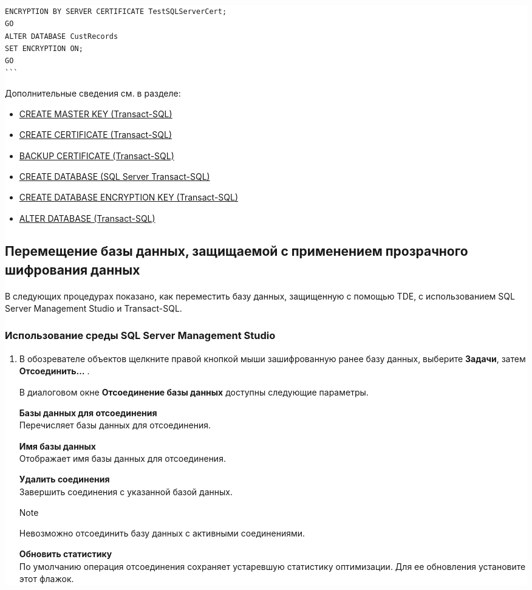     ENCRYPTION BY SERVER CERTIFICATE TestSQLServerCert;  
    GO  
    ALTER DATABASE CustRecords  
    SET ENCRYPTION ON;  
    GO  
    ```  
  
 Дополнительные сведения см. в разделе:  
  
-   [CREATE MASTER KEY (Transact-SQL)](../../../t-sql/statements/create-master-key-transact-sql.md)  
  
-   [CREATE CERTIFICATE (Transact-SQL)](../../../t-sql/statements/create-certificate-transact-sql.md)  
  
-   [BACKUP CERTIFICATE (Transact-SQL)](../../../t-sql/statements/backup-certificate-transact-sql.md)  
  
-   [CREATE DATABASE (SQL Server Transact-SQL)](../../../t-sql/statements/create-database-sql-server-transact-sql.md)  
  
-   [CREATE DATABASE ENCRYPTION KEY (Transact-SQL)](../../../t-sql/statements/create-database-encryption-key-transact-sql.md)  
  
-   [ALTER DATABASE (Transact-SQL)](../../../t-sql/statements/alter-database-transact-sql.md)  
  
##  <a name="to-move-a-database-protected-by-transparent-data-encryption"></a><a name="TsqlProcedure"></a> Перемещение базы данных, защищаемой с применением прозрачного шифрования данных 

В следующих процедурах показано, как переместить базу данных, защищенную с помощью TDE, с использованием SQL Server Management Studio и Transact-SQL.
  
###  <a name="using-sql-server-management-studio"></a><a name="SSMSMove"></a> Использование среды SQL Server Management Studio  
  
1.  В обозревателе объектов щелкните правой кнопкой мыши зашифрованную ранее базу данных, выберите **Задачи**, затем **Отсоединить…** .  
  
     В диалоговом окне **Отсоединение базы данных** доступны следующие параметры.  
  
     **Базы данных для отсоединения**  
     Перечисляет базы данных для отсоединения.  
  
     **Имя базы данных**  
     Отображает имя базы данных для отсоединения.  
  
     **Удалить соединения**  
     Завершить соединения с указанной базой данных.  
  
    > [!NOTE]  
    >  Невозможно отсоединить базу данных с активными соединениями.  
  
     **Обновить статистику**  
     По умолчанию операция отсоединения сохраняет устаревшую статистику оптимизации. Для ее обновления установите этот флажок.  
  